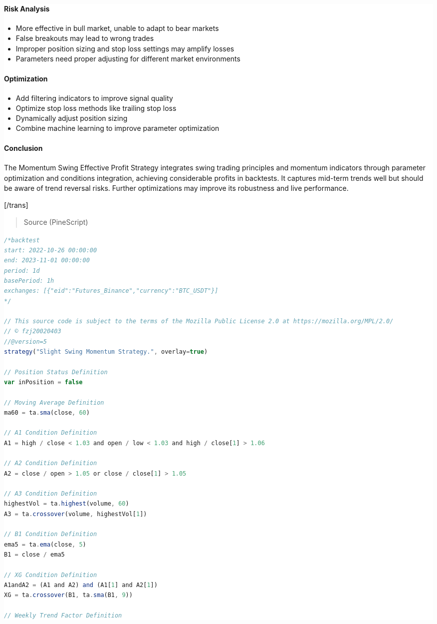 #### Risk Analysis  

- More effective in bull market, unable to adapt to bear markets
- False breakouts may lead to wrong trades
- Improper position sizing and stop loss settings may amplify losses
- Parameters need proper adjusting for different market environments

#### Optimization

- Add filtering indicators to improve signal quality
- Optimize stop loss methods like trailing stop loss
- Dynamically adjust position sizing 
- Combine machine learning to improve parameter optimization

#### Conclusion

The Momentum Swing Effective Profit Strategy integrates swing trading principles and momentum indicators through parameter optimization and conditions integration, achieving considerable profits in backtests. It captures mid-term trends well but should be aware of trend reversal risks. Further optimizations may improve its robustness and live performance.

[/trans]



> Source (PineScript)

``` javascript
/*backtest
start: 2022-10-26 00:00:00
end: 2023-11-01 00:00:00
period: 1d
basePeriod: 1h
exchanges: [{"eid":"Futures_Binance","currency":"BTC_USDT"}]
*/

// This source code is subject to the terms of the Mozilla Public License 2.0 at https://mozilla.org/MPL/2.0/
// © fzj20020403
//@version=5
strategy("Slight Swing Momentum Strategy.", overlay=true)

// Position Status Definition
var inPosition = false

// Moving Average Definition
ma60 = ta.sma(close, 60)

// A1 Condition Definition
A1 = high / close < 1.03 and open / low < 1.03 and high / close[1] > 1.06

// A2 Condition Definition
A2 = close / open > 1.05 or close / close[1] > 1.05

// A3 Condition Definition
highestVol = ta.highest(volume, 60)
A3 = ta.crossover(volume, highestVol[1])

// B1 Condition Definition
ema5 = ta.ema(close, 5)
B1 = close / ema5

// XG Condition Definition
A1andA2 = (A1 and A2) and (A1[1] and A2[1])
XG = ta.crossover(B1, ta.sma(B1, 9))

// Weekly Trend Factor Definition
```